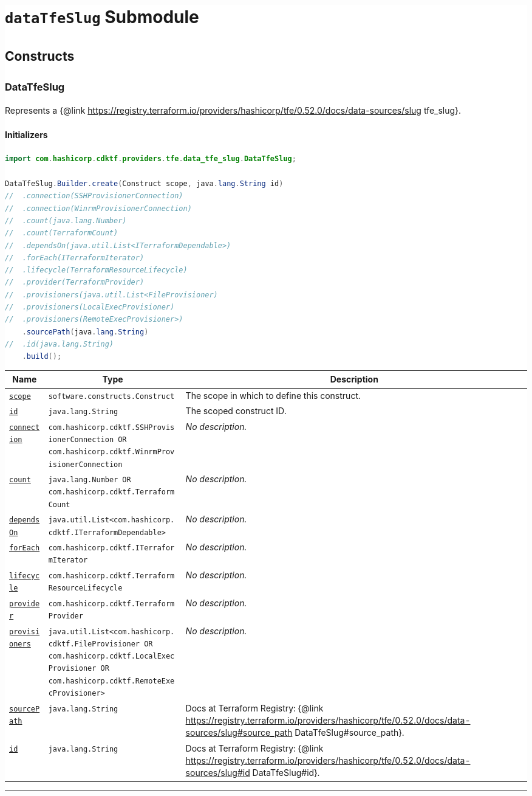 # `dataTfeSlug` Submodule <a name="`dataTfeSlug` Submodule" id="@cdktf/provider-tfe.dataTfeSlug"></a>

## Constructs <a name="Constructs" id="Constructs"></a>

### DataTfeSlug <a name="DataTfeSlug" id="@cdktf/provider-tfe.dataTfeSlug.DataTfeSlug"></a>

Represents a {@link https://registry.terraform.io/providers/hashicorp/tfe/0.52.0/docs/data-sources/slug tfe_slug}.

#### Initializers <a name="Initializers" id="@cdktf/provider-tfe.dataTfeSlug.DataTfeSlug.Initializer"></a>

```java
import com.hashicorp.cdktf.providers.tfe.data_tfe_slug.DataTfeSlug;

DataTfeSlug.Builder.create(Construct scope, java.lang.String id)
//  .connection(SSHProvisionerConnection)
//  .connection(WinrmProvisionerConnection)
//  .count(java.lang.Number)
//  .count(TerraformCount)
//  .dependsOn(java.util.List<ITerraformDependable>)
//  .forEach(ITerraformIterator)
//  .lifecycle(TerraformResourceLifecycle)
//  .provider(TerraformProvider)
//  .provisioners(java.util.List<FileProvisioner)
//  .provisioners(LocalExecProvisioner)
//  .provisioners(RemoteExecProvisioner>)
    .sourcePath(java.lang.String)
//  .id(java.lang.String)
    .build();
```

| **Name** | **Type** | **Description** |
| --- | --- | --- |
| <code><a href="#@cdktf/provider-tfe.dataTfeSlug.DataTfeSlug.Initializer.parameter.scope">scope</a></code> | <code>software.constructs.Construct</code> | The scope in which to define this construct. |
| <code><a href="#@cdktf/provider-tfe.dataTfeSlug.DataTfeSlug.Initializer.parameter.id">id</a></code> | <code>java.lang.String</code> | The scoped construct ID. |
| <code><a href="#@cdktf/provider-tfe.dataTfeSlug.DataTfeSlug.Initializer.parameter.connection">connection</a></code> | <code>com.hashicorp.cdktf.SSHProvisionerConnection OR com.hashicorp.cdktf.WinrmProvisionerConnection</code> | *No description.* |
| <code><a href="#@cdktf/provider-tfe.dataTfeSlug.DataTfeSlug.Initializer.parameter.count">count</a></code> | <code>java.lang.Number OR com.hashicorp.cdktf.TerraformCount</code> | *No description.* |
| <code><a href="#@cdktf/provider-tfe.dataTfeSlug.DataTfeSlug.Initializer.parameter.dependsOn">dependsOn</a></code> | <code>java.util.List<com.hashicorp.cdktf.ITerraformDependable></code> | *No description.* |
| <code><a href="#@cdktf/provider-tfe.dataTfeSlug.DataTfeSlug.Initializer.parameter.forEach">forEach</a></code> | <code>com.hashicorp.cdktf.ITerraformIterator</code> | *No description.* |
| <code><a href="#@cdktf/provider-tfe.dataTfeSlug.DataTfeSlug.Initializer.parameter.lifecycle">lifecycle</a></code> | <code>com.hashicorp.cdktf.TerraformResourceLifecycle</code> | *No description.* |
| <code><a href="#@cdktf/provider-tfe.dataTfeSlug.DataTfeSlug.Initializer.parameter.provider">provider</a></code> | <code>com.hashicorp.cdktf.TerraformProvider</code> | *No description.* |
| <code><a href="#@cdktf/provider-tfe.dataTfeSlug.DataTfeSlug.Initializer.parameter.provisioners">provisioners</a></code> | <code>java.util.List<com.hashicorp.cdktf.FileProvisioner OR com.hashicorp.cdktf.LocalExecProvisioner OR com.hashicorp.cdktf.RemoteExecProvisioner></code> | *No description.* |
| <code><a href="#@cdktf/provider-tfe.dataTfeSlug.DataTfeSlug.Initializer.parameter.sourcePath">sourcePath</a></code> | <code>java.lang.String</code> | Docs at Terraform Registry: {@link https://registry.terraform.io/providers/hashicorp/tfe/0.52.0/docs/data-sources/slug#source_path DataTfeSlug#source_path}. |
| <code><a href="#@cdktf/provider-tfe.dataTfeSlug.DataTfeSlug.Initializer.parameter.id">id</a></code> | <code>java.lang.String</code> | Docs at Terraform Registry: {@link https://registry.terraform.io/providers/hashicorp/tfe/0.52.0/docs/data-sources/slug#id DataTfeSlug#id}. |

---